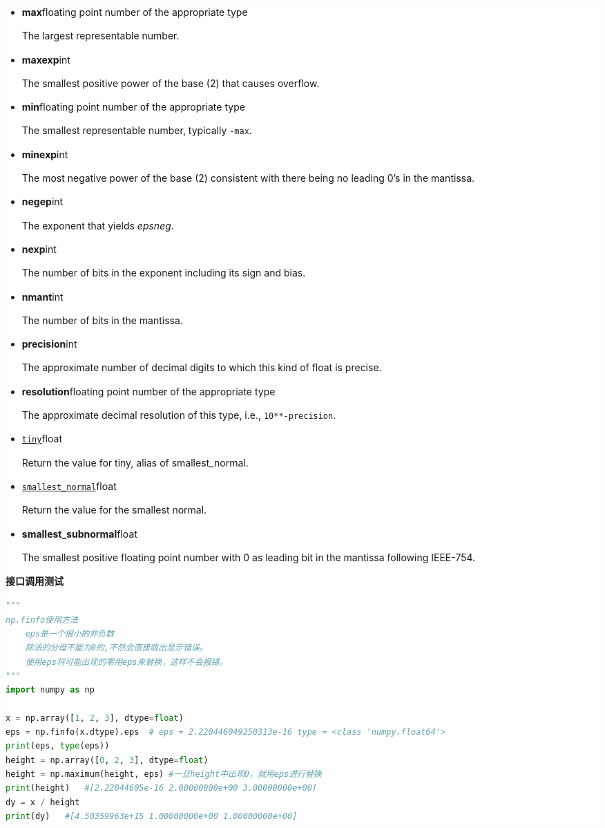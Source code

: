 - **max**floating point number of the appropriate type

  The largest representable number.

- **maxexp**int

  The smallest positive power of the base (2) that causes overflow.

- **min**floating point number of the appropriate type

  The smallest representable number, typically `-max`.

- **minexp**int

  The most negative power of the base (2) consistent with there being no leading 0’s in the mantissa.

- **negep**int

  The exponent that yields *epsneg*.

- **nexp**int

  The number of bits in the exponent including its sign and bias.

- **nmant**int

  The number of bits in the mantissa.

- **precision**int

  The approximate number of decimal digits to which this kind of float is precise.

- **resolution**floating point number of the appropriate type

  The approximate decimal resolution of this type, i.e., `10**-precision`.

- [`tiny`](https://numpy.org/doc/stable/reference/generated/numpy.finfo.tiny.html#numpy.finfo.tiny)float

  Return the value for tiny, alias of smallest_normal.

- [`smallest_normal`](https://numpy.org/doc/stable/reference/generated/numpy.finfo.smallest_normal.html#numpy.finfo.smallest_normal)float

  Return the value for the smallest normal.

- **smallest_subnormal**float

  The smallest positive floating point number with 0 as leading bit in the mantissa following IEEE-754.

**接口调用测试**

```python
"""
np.finfo使用方法
    eps是一个很小的非负数
    除法的分母不能为0的,不然会直接跳出显示错误。
    使用eps将可能出现的零用eps来替换，这样不会报错。
"""
import numpy as np
 
x = np.array([1, 2, 3], dtype=float)
eps = np.finfo(x.dtype).eps  # eps = 2.220446049250313e-16 type = <class 'numpy.float64'>
print(eps, type(eps))
height = np.array([0, 2, 3], dtype=float)
height = np.maximum(height, eps) #一旦height中出现0，就用eps进行替换
print(height)   #[2.22044605e-16 2.00000000e+00 3.00000000e+00]
dy = x / height
print(dy)   #[4.50359963e+15 1.00000000e+00 1.00000000e+00]
```
